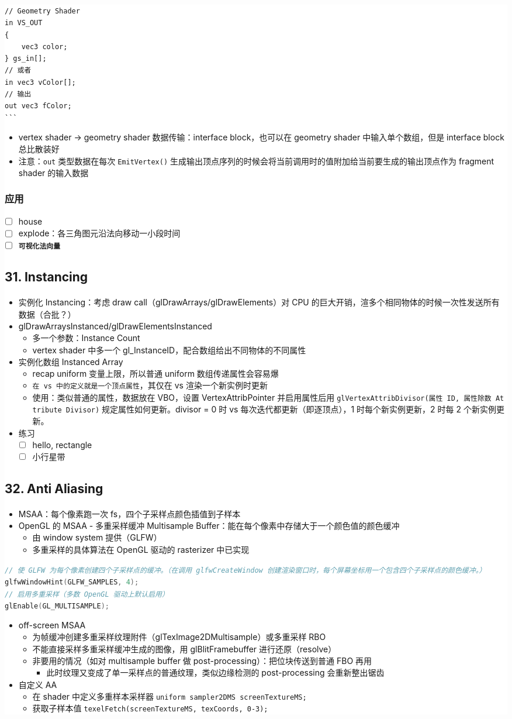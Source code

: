     // Geometry Shader
    in VS_OUT 
    {
        vec3 color;
    } gs_in[];
    // 或者
    in vec3 vColor[];
    // 输出
    out vec3 fColor;
    ```
  * vertex shader -> geometry shader 数据传输：interface block，也可以在 geometry shader 中输入单个数组，但是 interface block 总比散装好
  * 注意：`out` 类型数据在每次 `EmitVertex()` 生成输出顶点序列的时候会将当前调用时的值附加给当前要生成的输出顶点作为 fragment shader 的输入数据
### 应用
* [ ] house
* [ ] explode：各三角图元沿法向移动一小段时间
* [ ] **`可视化法向量`**

## 31. Instancing
* 实例化 Instancing：考虑 draw call（glDrawArrays/glDrawElements）对 CPU 的巨大开销，渲多个相同物体的时候一次性发送所有数据（合批？）
* glDrawArraysInstanced/glDrawElementsInstanced
  * 多一个参数：Instance Count
  * vertex shader 中多一个 gl_InstanceID，配合数组给出不同物体的不同属性
* 实例化数组 Instanced Array
  * recap uniform 变量上限，所以普通 uniform 数组传递属性会容易爆
  * `在 vs 中的定义就是一个顶点属性`，其仅在 vs 渲染一个新实例时更新
  * 使用：类似普通的属性，数据放在 VBO，设置 VertexAttribPointer 并启用属性后用 `glVertexAttribDivisor(属性 ID, 属性除数 Attribute Divisor)` 规定属性如何更新。divisor = 0 时 vs 每次迭代都更新（即逐顶点），1 时每个新实例更新，2 时每 2 个新实例更新。
* 练习
  * [ ] hello, rectangle
  * [ ] 小行星带

## 32. Anti Aliasing
* MSAA：每个像素跑一次 fs，四个子采样点颜色插值到子样本
* OpenGL 的 MSAA - 多重采样缓冲 Multisample Buffer：能在每个像素中存储大于一个颜色值的颜色缓冲
  * 由 window system 提供（GLFW）
  * 多重采样的具体算法在 OpenGL 驱动的 rasterizer 中已实现
```cpp
// 使 GLFW 为每个像素创建四个子采样点的缓冲。（在调用 glfwCreateWindow 创建渲染窗口时，每个屏幕坐标用一个包含四个子采样点的颜色缓冲。）
glfwWindowHint(GLFW_SAMPLES, 4);
// 启用多重采样（多数 OpenGL 驱动上默认启用）
glEnable(GL_MULTISAMPLE);
```
* off-screen MSAA
  * 为帧缓冲创建多重采样纹理附件（glTexImage2DMultisample）或多重采样 RBO
  * 不能直接采样多重采样缓冲生成的图像，用 glBlitFramebuffer 进行还原（resolve）
  * 非要用的情况（如对 multisample buffer 做 post-processing）：把位块传送到普通 FBO 再用
    * 此时纹理又变成了单一采样点的普通纹理，类似边缘检测的 post-processing 会重新整出锯齿
* 自定义 AA
  * 在 shader 中定义多重样本采样器 `uniform sampler2DMS screenTextureMS;`
  * 获取子样本值 `texelFetch(screenTextureMS, texCoords, 0-3);`
